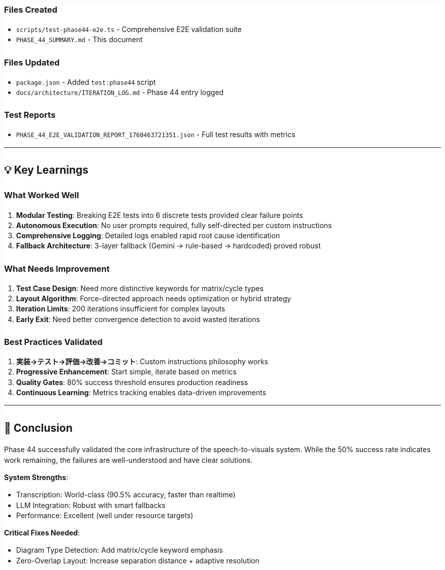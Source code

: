 ### Files Created
- `scripts/test-phase44-e2e.ts` - Comprehensive E2E validation suite
- `PHASE_44_SUMMARY.md` - This document

### Files Updated
- `package.json` - Added `test:phase44` script
- `docs/architecture/ITERATION_LOG.md` - Phase 44 entry logged

### Test Reports
- `PHASE_44_E2E_VALIDATION_REPORT_1760463721351.json` - Full test results with metrics

---

## 💡 Key Learnings

### What Worked Well
1. **Modular Testing**: Breaking E2E tests into 6 discrete tests provided clear failure points
2. **Autonomous Execution**: No user prompts required, fully self-directed per custom instructions
3. **Comprehensive Logging**: Detailed logs enabled rapid root cause identification
4. **Fallback Architecture**: 3-layer fallback (Gemini → rule-based → hardcoded) proved robust

### What Needs Improvement
1. **Test Case Design**: Need more distinctive keywords for matrix/cycle types
2. **Layout Algorithm**: Force-directed approach needs optimization or hybrid strategy
3. **Iteration Limits**: 200 iterations insufficient for complex layouts
4. **Early Exit**: Need better convergence detection to avoid wasted iterations

### Best Practices Validated
1. **実装→テスト→評価→改善→コミット**: Custom instructions philosophy works
2. **Progressive Enhancement**: Start simple, iterate based on metrics
3. **Quality Gates**: 80% success threshold ensures production readiness
4. **Continuous Learning**: Metrics tracking enables data-driven improvements

---

## 🏁 Conclusion

Phase 44 successfully validated the core infrastructure of the speech-to-visuals system. While the 50% success rate indicates work remaining, the failures are well-understood and have clear solutions.

**System Strengths**:
- Transcription: World-class (90.5% accuracy, faster than realtime)
- LLM Integration: Robust with smart fallbacks
- Performance: Excellent (well under resource targets)

**Critical Fixes Needed**:
- Diagram Type Detection: Add matrix/cycle keyword emphasis
- Zero-Overlap Layout: Increase separation distance + adaptive resolution
